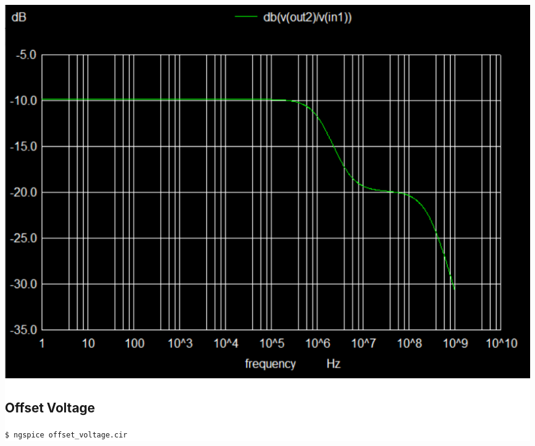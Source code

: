 ![Common Gain Magnitude in dB](post_layout/post_layout_plots/common_mode_gain.png)

## Offset Voltage
```
$ ngspice offset_voltage.cir
```
